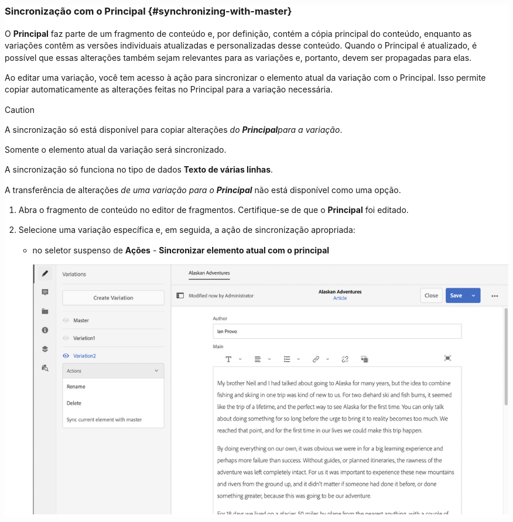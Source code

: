 ### Sincronização com o Principal {#synchronizing-with-master}

O **Principal** faz parte de um fragmento de conteúdo e, por definição, contém a cópia principal do conteúdo, enquanto as variações contêm as versões individuais atualizadas e personalizadas desse conteúdo. Quando o Principal é atualizado, é possível que essas alterações também sejam relevantes para as variações e, portanto, devem ser propagadas para elas.

Ao editar uma variação, você tem acesso à ação para sincronizar o elemento atual da variação com o Principal. Isso permite copiar automaticamente as alterações feitas no Principal para a variação necessária.

>[!CAUTION]
>
>A sincronização só está disponível para copiar alterações *do **Principal**&#x200B;para a variação*.
>
>Somente o elemento atual da variação será sincronizado.
>
>A sincronização só funciona no tipo de dados **Texto de várias linhas**.
>
>A transferência de alterações *de uma variação para o **Principal*** não está disponível como uma opção.



1. Abra o fragmento de conteúdo no editor de fragmentos. Certifique-se de que o **Principal** foi editado.

1. Selecione uma variação específica e, em seguida, a ação de sincronização apropriada:

   * no seletor suspenso de **Ações** - **Sincronizar elemento atual com o principal**

     ![sincronização com o Principal](assets/cfm-variations-11a.png)

